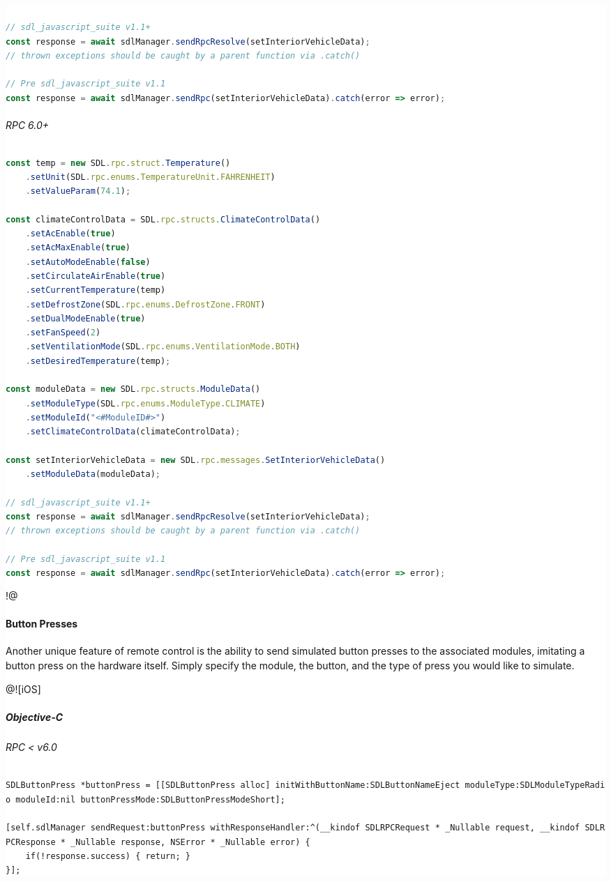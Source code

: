```js

// sdl_javascript_suite v1.1+
const response = await sdlManager.sendRpcResolve(setInteriorVehicleData);
// thrown exceptions should be caught by a parent function via .catch()

// Pre sdl_javascript_suite v1.1
const response = await sdlManager.sendRpc(setInteriorVehicleData).catch(error => error);
```

###### RPC 6.0+
```js
const temp = new SDL.rpc.struct.Temperature()
    .setUnit(SDL.rpc.enums.TemperatureUnit.FAHRENHEIT)
    .setValueParam(74.1);

const climateControlData = SDL.rpc.structs.ClimateControlData()
    .setAcEnable(true)
    .setAcMaxEnable(true)
    .setAutoModeEnable(false)
    .setCirculateAirEnable(true)
    .setCurrentTemperature(temp)
    .setDefrostZone(SDL.rpc.enums.DefrostZone.FRONT)
    .setDualModeEnable(true)
    .setFanSpeed(2)
    .setVentilationMode(SDL.rpc.enums.VentilationMode.BOTH)
    .setDesiredTemperature(temp);
    
const moduleData = new SDL.rpc.structs.ModuleData()
    .setModuleType(SDL.rpc.enums.ModuleType.CLIMATE)
    .setModuleId("<#ModuleID#>")
    .setClimateControlData(climateControlData);

const setInteriorVehicleData = new SDL.rpc.messages.SetInteriorVehicleData()
    .setModuleData(moduleData);

// sdl_javascript_suite v1.1+
const response = await sdlManager.sendRpcResolve(setInteriorVehicleData);
// thrown exceptions should be caught by a parent function via .catch()

// Pre sdl_javascript_suite v1.1
const response = await sdlManager.sendRpc(setInteriorVehicleData).catch(error => error);
```
!@

#### Button Presses
Another unique feature of remote control is the ability to send simulated button presses to the associated modules, imitating a button press on the hardware itself. Simply specify the module, the button, and the type of press you would like to simulate.

@![iOS]
##### Objective-C
###### RPC < v6.0
```objc
SDLButtonPress *buttonPress = [[SDLButtonPress alloc] initWithButtonName:SDLButtonNameEject moduleType:SDLModuleTypeRadio moduleId:nil buttonPressMode:SDLButtonPressModeShort];

[self.sdlManager sendRequest:buttonPress withResponseHandler:^(__kindof SDLRPCRequest * _Nullable request, __kindof SDLRPCResponse * _Nullable response, NSError * _Nullable error) {
    if(!response.success) { return; }
}];
```
